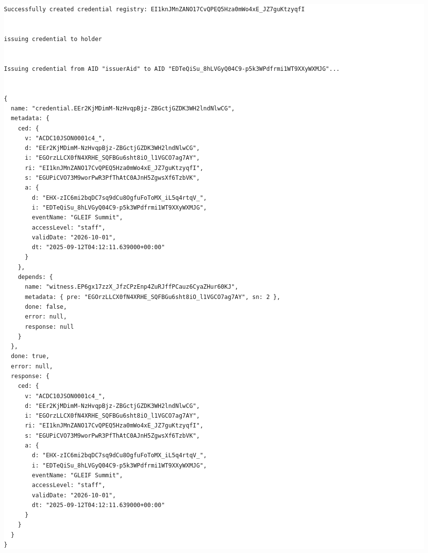 
    Successfully created credential registry: EI1knJMnZANO17CvQPEQ5Hza0mWo4xE_JZ7guKtzyqfI


    issuing credential to holder


    Issuing credential from AID "issuerAid" to AID "EDTeQiSu_8hLVGyQ04C9-p5k3WPdfrmi1WT9XXyWXMJG"...


    {
      name: "credential.EEr2KjMDimM-NzHvqpBjz-ZBGctjGZDK3WH2lndNlwCG",
      metadata: {
        ced: {
          v: "ACDC10JSON0001c4_",
          d: "EEr2KjMDimM-NzHvqpBjz-ZBGctjGZDK3WH2lndNlwCG",
          i: "EGOrzLLCX0fN4XRHE_SQFBGu6sht8iO_l1VGCO7ag7AY",
          ri: "EI1knJMnZANO17CvQPEQ5Hza0mWo4xE_JZ7guKtzyqfI",
          s: "EGUPiCVO73M9worPwR3PfThAtC0AJnH5ZgwsXf6TzbVK",
          a: {
            d: "EHX-zIC6mi2bqDC7sq9dCu8OgfuFoToMX_iL5q4rtqV_",
            i: "EDTeQiSu_8hLVGyQ04C9-p5k3WPdfrmi1WT9XXyWXMJG",
            eventName: "GLEIF Summit",
            accessLevel: "staff",
            validDate: "2026-10-01",
            dt: "2025-09-12T04:12:11.639000+00:00"
          }
        },
        depends: {
          name: "witness.EP6gx17zzX_JfzCPzEnp4ZuRJffPCauz6CyaZHur60KJ",
          metadata: { pre: "EGOrzLLCX0fN4XRHE_SQFBGu6sht8iO_l1VGCO7ag7AY", sn: 2 },
          done: false,
          error: null,
          response: null
        }
      },
      done: true,
      error: null,
      response: {
        ced: {
          v: "ACDC10JSON0001c4_",
          d: "EEr2KjMDimM-NzHvqpBjz-ZBGctjGZDK3WH2lndNlwCG",
          i: "EGOrzLLCX0fN4XRHE_SQFBGu6sht8iO_l1VGCO7ag7AY",
          ri: "EI1knJMnZANO17CvQPEQ5Hza0mWo4xE_JZ7guKtzyqfI",
          s: "EGUPiCVO73M9worPwR3PfThAtC0AJnH5ZgwsXf6TzbVK",
          a: {
            d: "EHX-zIC6mi2bqDC7sq9dCu8OgfuFoToMX_iL5q4rtqV_",
            i: "EDTeQiSu_8hLVGyQ04C9-p5k3WPdfrmi1WT9XXyWXMJG",
            eventName: "GLEIF Summit",
            accessLevel: "staff",
            validDate: "2026-10-01",
            dt: "2025-09-12T04:12:11.639000+00:00"
          }
        }
      }
    }
